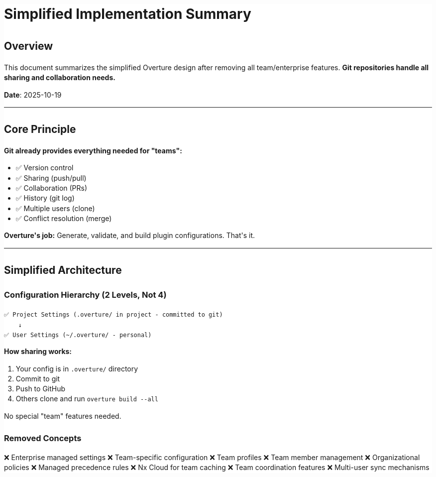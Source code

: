 # Simplified Implementation Summary

## Overview

This document summarizes the simplified Overture design after removing all team/enterprise features. **Git repositories handle all sharing and collaboration needs.**

**Date**: 2025-10-19

---

## Core Principle

**Git already provides everything needed for "teams":**
- ✅ Version control
- ✅ Sharing (push/pull)
- ✅ Collaboration (PRs)
- ✅ History (git log)
- ✅ Multiple users (clone)
- ✅ Conflict resolution (merge)

**Overture's job:** Generate, validate, and build plugin configurations. That's it.

---

## Simplified Architecture

### Configuration Hierarchy (2 Levels, Not 4)

```
✅ Project Settings (.overture/ in project - committed to git)
    ↓
✅ User Settings (~/.overture/ - personal)
```

**How sharing works:**
1. Your config is in `.overture/` directory
2. Commit to git
3. Push to GitHub
4. Others clone and run `overture build --all`

No special "team" features needed.

### Removed Concepts

❌ Enterprise managed settings
❌ Team-specific configuration
❌ Team profiles
❌ Team member management
❌ Organizational policies
❌ Managed precedence rules
❌ Nx Cloud for team caching
❌ Team coordination features
❌ Multi-user sync mechanisms
